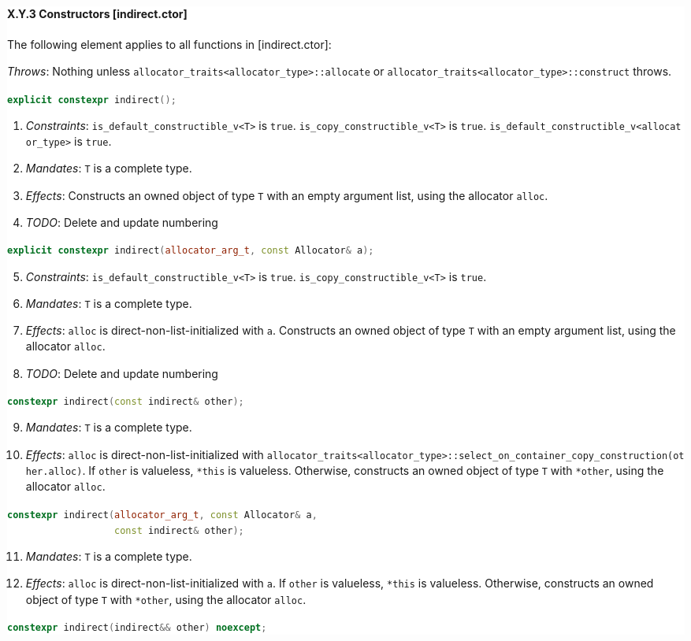 #### X.Y.3 Constructors [indirect.ctor]

The following element applies to all functions in [indirect.ctor]:

_Throws_: Nothing unless `allocator_traits<allocator_type>::allocate` or
`allocator_traits<allocator_type>::construct` throws.

```c++
explicit constexpr indirect();
```

1. _Constraints_: `is_default_constructible_v<T>` is `true`.
  `is_copy_constructible_v<T>` is `true`.
  `is_default_constructible_v<allocator_type>` is `true`.

2. _Mandates_: `T` is a complete type.

3. _Effects_: Constructs an owned object of type `T` with an empty argument list,
   using the allocator `alloc`.

4. _TODO_: Delete and update numbering

```c++
explicit constexpr indirect(allocator_arg_t, const Allocator& a);
```

5. _Constraints_: `is_default_constructible_v<T>` is `true`.
  `is_copy_constructible_v<T>` is `true`.

6. _Mandates_: `T` is a complete type.

7. _Effects_: `alloc` is direct-non-list-initialized with `a`. Constructs an owned
   object of type `T` with an empty argument list, using the allocator `alloc`.

8. _TODO_: Delete and update numbering

```c++
constexpr indirect(const indirect& other);
```

9. _Mandates_: `T` is a complete type.

10. _Effects_: `alloc` is direct-non-list-initialized with
  `allocator_traits<allocator_type>::select_on_container_copy_construction(other.alloc)`.
  If `other` is valueless, `*this` is valueless. Otherwise, constructs an owned object of
  type `T` with `*other`, using the allocator `alloc`.

```c++
constexpr indirect(allocator_arg_t, const Allocator& a,
                   const indirect& other);
```

11. _Mandates_: `T` is a complete type.

12. _Effects_: `alloc` is direct-non-list-initialized with `a`. If `other` is
    valueless, `*this` is valueless. Otherwise, constructs an owned object of
    type `T` with `*other`, using the allocator `alloc`.

```c++
constexpr indirect(indirect&& other) noexcept;
```
